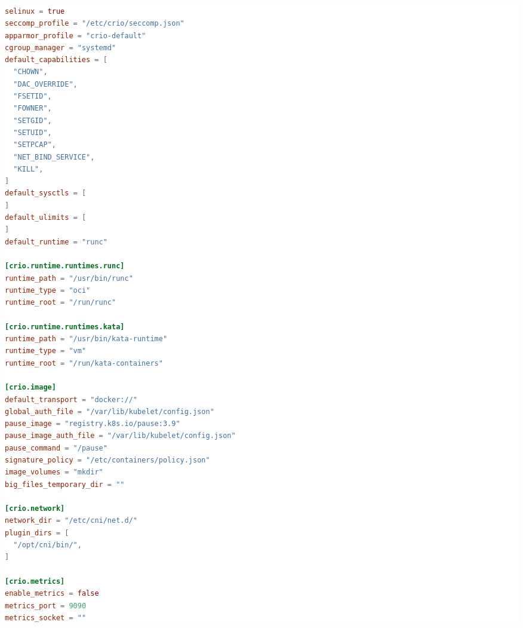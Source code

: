 ```toml
selinux = true
seccomp_profile = "/etc/crio/seccomp.json"
apparmor_profile = "crio-default"
cgroup_manager = "systemd"
default_capabilities = [
  "CHOWN",
  "DAC_OVERRIDE",
  "FSETID",
  "FOWNER",
  "SETGID",
  "SETUID",
  "SETPCAP",
  "NET_BIND_SERVICE",
  "KILL",
]
default_sysctls = [
]
default_ulimits = [
]
default_runtime = "runc"

[crio.runtime.runtimes.runc]
runtime_path = "/usr/bin/runc"
runtime_type = "oci"
runtime_root = "/run/runc"

[crio.runtime.runtimes.kata]
runtime_path = "/usr/bin/kata-runtime"
runtime_type = "vm"
runtime_root = "/run/kata-containers"

[crio.image]
default_transport = "docker://"
global_auth_file = "/var/lib/kubelet/config.json"
pause_image = "registry.k8s.io/pause:3.9"
pause_image_auth_file = "/var/lib/kubelet/config.json"
pause_command = "/pause"
signature_policy = "/etc/containers/policy.json"
image_volumes = "mkdir"
big_files_temporary_dir = ""

[crio.network]
network_dir = "/etc/cni/net.d/"
plugin_dirs = [
  "/opt/cni/bin/",
]

[crio.metrics]
enable_metrics = false
metrics_port = 9090
metrics_socket = ""
```
